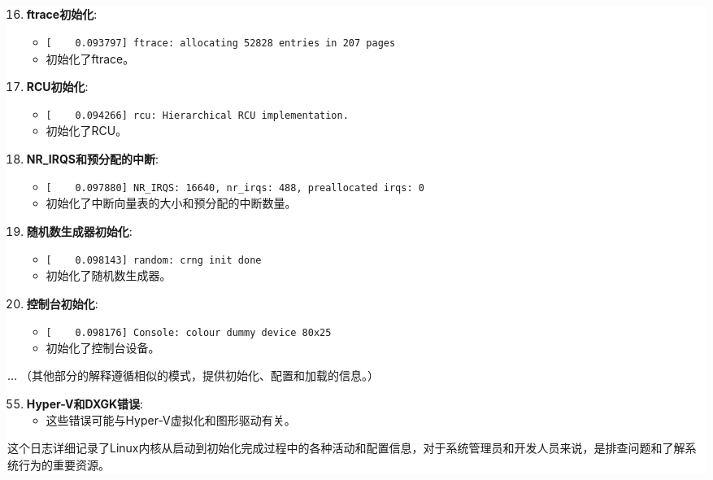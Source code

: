 16. **ftrace初始化**:
    - `[    0.093797] ftrace: allocating 52828 entries in 207 pages`
     - 初始化了ftrace。

17. **RCU初始化**:
    - `[    0.094266] rcu: Hierarchical RCU implementation.`
     - 初始化了RCU。

18. **NR_IRQS和预分配的中断**:
    - `[    0.097880] NR_IRQS: 16640, nr_irqs: 488, preallocated irqs: 0`
     - 初始化了中断向量表的大小和预分配的中断数量。

19. **随机数生成器初始化**:
    - `[    0.098143] random: crng init done`
     - 初始化了随机数生成器。

20. **控制台初始化**:
    - `[    0.098176] Console: colour dummy device 80x25`
     - 初始化了控制台设备。

...
（其他部分的解释遵循相似的模式，提供初始化、配置和加载的信息。）

55. **Hyper-V和DXGK错误**:
    - 这些错误可能与Hyper-V虚拟化和图形驱动有关。

这个日志详细记录了Linux内核从启动到初始化完成过程中的各种活动和配置信息，对于系统管理员和开发人员来说，是排查问题和了解系统行为的重要资源。